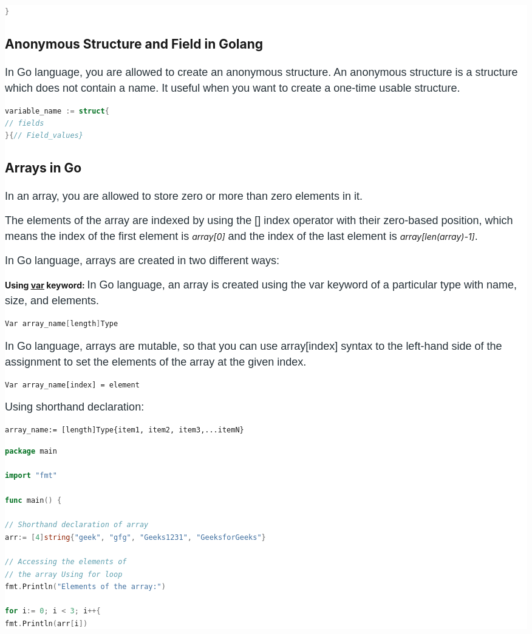 ```go
}
```

## Anonymous Structure and Field in Golang

<span style="font-family: Nunito, sans-serif; color: rgb(39, 50, 57); font-size: 18px">In Go language, you are allowed to create an anonymous structure. An anonymous structure is a structure which does not contain a name. It useful when you want to create a one-time usable structure.</span>

```go
variable_name := struct{
// fields
}{// Field_values}
```

## Arrays in Go

<span style="font-family: Nunito, sans-serif; color: rgb(39, 50, 57); font-size: 18px">In an array, you are allowed to store zero or more than zero elements in it.</span>

<span style="font-family: Nunito, sans-serif; color: rgb(39, 50, 57); font-size: 18px">The elements of the array are indexed by using the \[\] index operator with their zero-based position, which means the index of the first element is </span>*array\[0\]*<span style="font-family: Nunito, sans-serif; color: rgb(39, 50, 57); font-size: 18px"> and the index of the last element is </span>*array\[len(array)-1\]*<span style="font-family: Nunito, sans-serif; color: rgb(39, 50, 57); font-size: 18px">. </span>

<span style="font-family: Nunito, sans-serif; color: rgb(39, 50, 57); font-size: 18px">In Go language, arrays are created in two different ways:</span>

**Using [<u>var</u>](https://www.geeksforgeeks.org/var-keyword-in-go/) keyword:** <span style="font-family: Nunito, sans-serif; color: rgb(39, 50, 57); font-size: 18px">In Go language, an array is created using the var keyword of a particular type with name, size, and elements.</span>

```go
Var array_name[length]Type
```

<span style="font-family: Nunito, sans-serif; color: rgb(39, 50, 57); font-size: 18px">In Go language, arrays are mutable, so that you can use array\[index\] syntax to the left-hand side of the assignment to set the elements of the array at the given index.</span>

```
Var array_name[index] = element
```

<span style="font-family: Nunito, sans-serif; color: rgb(39, 50, 57); font-size: 18px">Using shorthand declaration:</span>

```
array_name:= [length]Type{item1, item2, item3,...itemN}
```

```go
package main 

import "fmt"

func main() { 

// Shorthand declaration of array 
arr:= [4]string{"geek", "gfg", "Geeks1231", "GeeksforGeeks"} 

// Accessing the elements of 
// the array Using for loop 
fmt.Println("Elements of the array:") 

for i:= 0; i < 3; i++{ 
fmt.Println(arr[i]) 
```